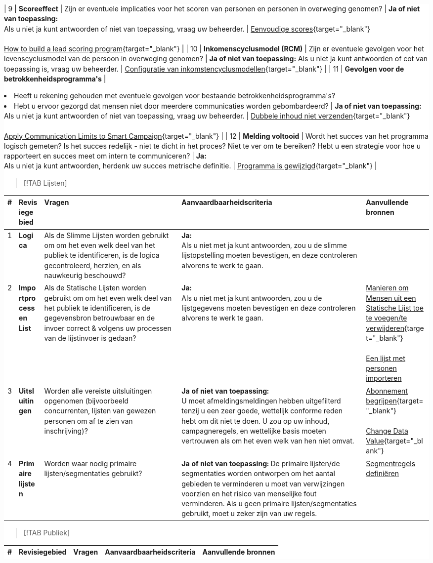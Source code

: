 | 9 | **Scoreeffect** | Zijn er eventuele implicaties voor het scoren van personen en personen in overweging genomen? | **Ja of niet van toepassing:** <br>Als u niet ja kunt antwoorden of niet van toepassing, vraag uw beheerder. | [Eenvoudige scores](https://experienceleague.adobe.com/docs/marketo/using/getting-started-with-marketo/quick-wins/simple-scoring.html?lang=nl-NL){target="_blank"}<br><br>[How to build a lead scoring program](https://experienceleague.adobe.com/docs/marketo-learn/tutorials/lead-and-data-management/lead-scoring-watch.html?lang=nl-NL){target="_blank"} |
| 10 | **Inkomenscyclusmodel (RCM)** | Zijn er eventuele gevolgen voor het levenscyclusmodel van de persoon in overweging genomen? | **Ja of niet van toepassing:** Als u niet ja kunt antwoorden of cot van toepassing is, vraag uw beheerder. | [Configuratie van inkomstencyclusmodellen](https://experienceleague.adobe.com/docs/marketo/using/product-docs/demand-generation/facebook/set-up-facebook-offline-conversions.html?lang=nl-NL){target="_blank"} |
| 11 | **Gevolgen voor de betrokkenheidsprogramma&#39;s** | <li>Heeft u rekening gehouden met eventuele gevolgen voor bestaande betrokkenheidsprogramma&#39;s? <li>Hebt u ervoor gezorgd dat mensen niet door meerdere communicaties worden gebombardeerd? | **Ja of niet van toepassing:**<br> Als u niet ja kunt antwoorden of niet van toepassing, vraag uw beheerder. | [Dubbele inhoud niet verzenden](https://experienceleague.adobe.com/docs/marketo/using/product-docs/email-marketing/drip-nurturing/using-engagement-programs/avoid-sending-duplicate-content.html?lang=nl-NL){target="_blank"} <br><br>[Apply Communication Limits to Smart Campaign](https://experienceleague.adobe.com/docs/marketo/using/product-docs/core-marketo-concepts/smart-campaigns/using-smart-campaigns/apply-communication-limits-to-smart-campaign.html?lang=nl-NL){target="_blank"} |
| 12 | **Melding voltooid** | Wordt het succes van het programma logisch gemeten? Is het succes redelijk - niet te dicht in het proces? Niet te ver om te bereiken? Hebt u een strategie voor hoe u rapporteert en succes meet om intern te communiceren? | **Ja:** <br>Als u niet ja kunt antwoorden, herdenk uw succes metrische definitie. | [Programma is gewijzigd](https://experienceleague.adobe.com/docs/marketo/using/product-docs/core-marketo-concepts/smart-campaigns/program-flow-actions/change-program-success.html?lang=nl-NL){target="_blank"} |

>[!TAB Lijsten]

| # | Revisiegebied | Vragen | Aanvaardbaarheidscriteria | Aanvullende bronnen |
|---|---|---|---|---|
| 1 | **Logica** | Als de Slimme Lijsten worden gebruikt om om het even welk deel van het publiek te identificeren, is de logica gecontroleerd, herzien, en als nauwkeurig beschouwd? | **Ja:** <br>Als u niet met ja kunt antwoorden, zou u de slimme lijstopstelling moeten bevestigen, en deze controleren alvorens te werk te gaan. |  |
| 2 | **Importprocessen List** | Als de Statische Lijsten worden gebruikt om om het even welk deel van het publiek te identificeren, is de gegevensbron betrouwbaar en de invoer correct &amp; volgens uw processen van de lijstinvoer is gedaan? | **Ja:** <br>Als u niet met ja kunt antwoorden, zou u de lijstgegevens moeten bevestigen en deze controleren alvorens te werk te gaan. | [Manieren om Mensen uit een Statische Lijst toe te voegen/te verwijderen](https://experienceleague.adobe.com/docs/marketo/using/product-docs/core-marketo-concepts/smart-lists-and-static-lists/static-lists/understanding-static-lists.html?lang=nl-NL){target="_blank"}<br><br>[Een lijst met personen importeren](https://experienceleague.adobe.com/docs/marketo/using/getting-started-with-marketo/quick-wins/import-a-list-of-people.html?lang=nl-NL#step-import-your-spreadsheet-into-marketo) |
| 3 | **Uitsluitingen** | Worden alle vereiste uitsluitingen opgenomen (bijvoorbeeld concurrenten, lijsten van gewezen personen om af te zien van inschrijving)? | **Ja of niet van toepassing:** <br>U moet afmeldingsmeldingen hebben uitgefilterd tenzij u een zeer goede, wettelijk conforme reden hebt om dit niet te doen. U zou op uw inhoud, campagneregels, en wettelijke basis moeten vertrouwen als om het even welk van hen niet omvat. | [Abonnement begrijpen](https://experienceleague.adobe.com/docs/marketo/using/product-docs/email-marketing/deliverability/understanding-unsubscribe.html?lang=nl-NL){target="_blank"}<br><br>[Change Data Value](https://experienceleague.adobe.com/docs/marketo/using/product-docs/email-marketing/deliverability/understanding-unsubscribe.html?lang=nl-NL){target="_blank"} |
| 4 | **Primaire lijsten** | Worden waar nodig primaire lijsten/segmentaties gebruikt? | **Ja of niet van toepassing:** De primaire lijsten/de segmentaties worden ontworpen om het aantal gebieden te verminderen u moet van verwijzingen voorzien en het risico van menselijke fout verminderen. Als u geen primaire lijsten/segmentaties gebruikt, moet u zeker zijn van uw regels. | [Segmentregels definiëren](https://experienceleague.adobe.com/docs/marketo/using/product-docs/personalization/segmentation-and-snippets/segmentation/define-segment-rules.html?lang=nl-NL) |

>[!TAB Publiek]

| # | Revisiegebied | Vragen | Aanvaardbaarheidscriteria | Aanvullende bronnen |
|---|---|---|---|---|